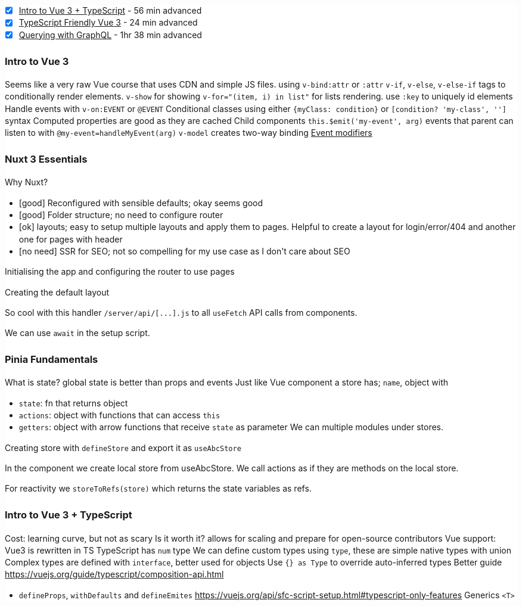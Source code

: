 - [x] [Intro to Vue 3 + TypeScript](https://www.vuemastery.com/courses/vue3-typescript/why-vue-%26-typescript/) - 56 min advanced
- [x] [TypeScript Friendly Vue 3](https://www.vuemastery.com/courses/typescript-friendly-vue3/introduction-to-the-script-setup-syntax/) - 24 min advanced
- [x] [Querying with GraphQL](https://www.vuemastery.com/courses/querying-with-graphql/intro-to-graphql/) - 1hr 38 min advanced

### Intro to Vue 3
Seems like a very raw Vue course that uses CDN and simple JS files.
using `v-bind:attr` or `:attr`
`v-if`, `v-else`, `v-else-if` tags to conditionally render elements. `v-show` for showing
`v-for="(item, i) in list"` for lists rendering. use `:key` to uniquely id elements
Handle events with `v-on:EVENT` or `@EVENT`
Conditional classes using either `{myClass: condition}` or `[condition? 'my-class', '']` syntax
Computed properties are good as they are cached
Child components `this.$emit('my-event', arg)` events that parent can listen to with `@my-event=handleMyEvent(arg)`
`v-model` creates two-way binding
[Event modifiers](https://vuejs.org/guide/essentials/event-handling.html#event-modifiers)

### Nuxt 3 Essentials
Why Nuxt?
- [good] Reconfigured with sensible defaults; okay seems good
- [good] Folder structure; no need to configure router
- [ok] layouts; easy to setup multiple layouts and apply them to pages.  Helpful to create a layout for login/error/404 and another one for pages with header
- [no need] SSR for SEO; not so compelling for my use case as I don't care about SEO

Initialising the app and configuring the router to use pages

Creating the default layout

So cool with this handler `/server/api/[...].js` to all `useFetch` API calls from components.

We can use `await` in the setup script.

### Pinia Fundamentals
What is state? global state is better than props and events
Just like Vue component a store has; `name`, object with
- `state`: fn that returns object
- `actions`: object with functions that can access `this`
- `getters`: object with arrow functions that receive `state` as parameter
We can multiple modules under stores.

Creating store with `defineStore` and export it as `useAbcStore`

In the component we create local store from useAbcStore. We call actions as if they are methods on the local store.

For reactivity we `storeToRefs(store)` which returns the state variables as refs.

### Intro to Vue 3 + TypeScript

Cost: learning curve, but not as scary
Is it worth it? allows for scaling and prepare for open-source contributors
Vue support: Vue3 is rewritten in TS
TypeScript has `num` type
We can define custom types using `type`, these are simple native types with union
Complex types are defined with `interface`, better used for objects
Use `{} as Type` to override auto-inferred types
Better guide
https://vuejs.org/guide/typescript/composition-api.html
- `defineProps`, `withDefaults` and `defineEmites` https://vuejs.org/api/sfc-script-setup.html#typescript-only-features
Generics `<T>`
